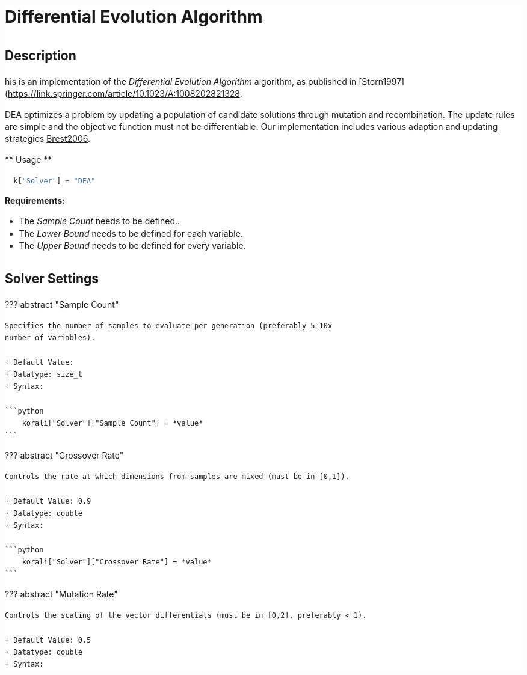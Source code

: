 # Differential Evolution Algorithm 

## Description

his is an implementation of the *Differential Evolution Algorithm* algorithm,
as published in [Storn1997](https://link.springer.com/article/10.1023/A:1008202821328.

DEA optimizes a problem by updating a population of candidate solutions through
mutation and recombination. The update rules are simple and the objective 
function must not be differentiable. Our implementation includes various adaption 
and updating strategies [Brest2006](https://ieeexplore.ieee.org/document/4016057).

** Usage **

```python
  k["Solver"] = "DEA"
```
	
**Requirements:**

+ The *Sample Count* needs to be defined..
+ The *Lower Bound* needs to be defined for each variable.
+ The *Upper Bound* needs to be defined for every variable.


## Solver Settings

??? abstract "Sample Count"

	Specifies the number of samples to evaluate per generation (preferably 5-10x 
	number of variables).

	+ Default Value: 
	+ Datatype: size_t
	+ Syntax: 

	```python
		korali["Solver"]["Sample Count"] = *value*
	```

??? abstract "Crossover Rate"

	Controls the rate at which dimensions from samples are mixed (must be in [0,1]).

	+ Default Value: 0.9
	+ Datatype: double
	+ Syntax: 

	```python
		korali["Solver"]["Crossover Rate"] = *value*
	```

??? abstract "Mutation Rate"

	Controls the scaling of the vector differentials (must be in [0,2], preferably < 1).

	+ Default Value: 0.5
	+ Datatype: double
	+ Syntax: 
